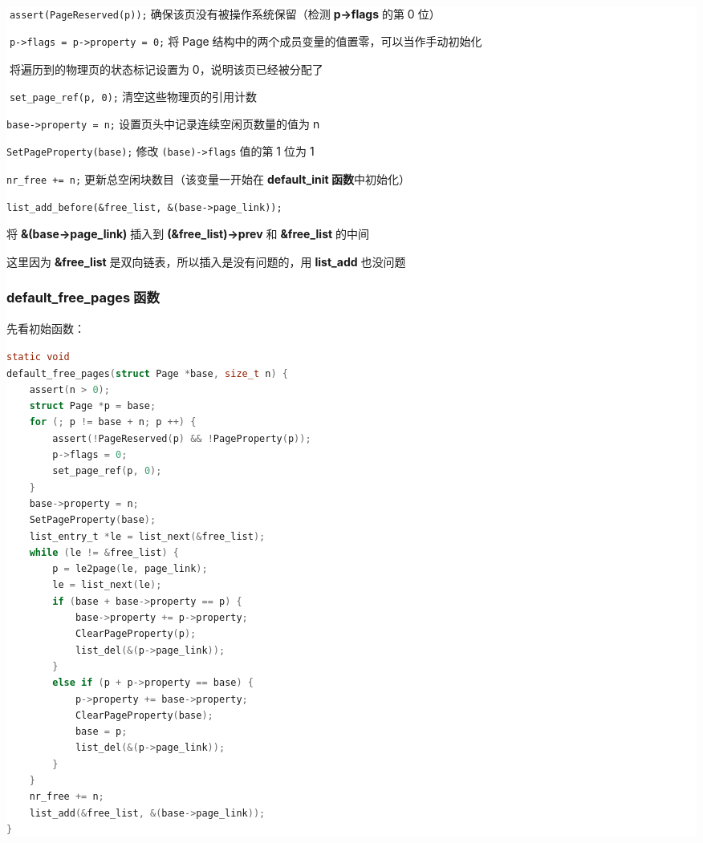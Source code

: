 ​    `assert(PageReserved(p));` 确保该页没有被操作系统保留（检测 **p->flags** 的第 0 位）

​    `p->flags = p->property = 0;` 将 Page 结构中的两个成员变量的值置零，可以当作手动初始化

​    将遍历到的物理页的状态标记设置为 0，说明该页已经被分配了

​    `set_page_ref(p, 0);` 清空这些物理页的引用计数

`base->property = n;` 设置页头中记录连续空闲页数量的值为 n

`SetPageProperty(base);` 修改 `(base)->flags` 值的第 1 位为 1

`nr_free += n;` 更新总空闲块数目（该变量一开始在 **default_init 函数**中初始化）

`list_add_before(&free_list, &(base->page_link));` 

将 **&(base->page_link)** 插入到 **(&free_list)->prev** 和 **&free_list** 的中间

这里因为 **&free_list** 是双向链表，所以插入是没有问题的，用 **list_add** 也没问题

### default_free_pages 函数

先看初始函数：

```c
static void
default_free_pages(struct Page *base, size_t n) {
    assert(n > 0);
    struct Page *p = base;
    for (; p != base + n; p ++) {
        assert(!PageReserved(p) && !PageProperty(p));
        p->flags = 0;
        set_page_ref(p, 0);
    }
    base->property = n;
    SetPageProperty(base);
    list_entry_t *le = list_next(&free_list);
    while (le != &free_list) {
        p = le2page(le, page_link);
        le = list_next(le);
        if (base + base->property == p) {
            base->property += p->property;
            ClearPageProperty(p);
            list_del(&(p->page_link));
        }
        else if (p + p->property == base) {
            p->property += base->property;
            ClearPageProperty(base);
            base = p;
            list_del(&(p->page_link));
        }
    }
    nr_free += n;
    list_add(&free_list, &(base->page_link));
}
```
